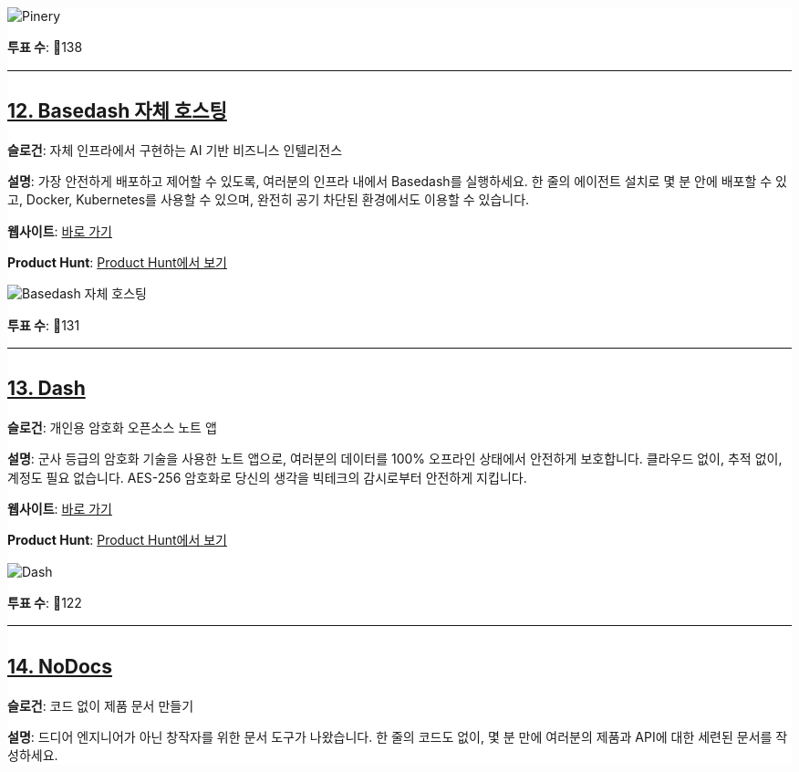 ![Pinery]()

**투표 수**: 🔺138

---
## [12. Basedash 자체 호스팅](https://www.producthunt.com/products/basedash?utm_campaign=producthunt-api&utm_medium=api-v2&utm_source=Application%3A+genexis+%28ID%3A+133272%29)

**슬로건**: 자체 인프라에서 구현하는 AI 기반 비즈니스 인텔리전스

**설명**: 가장 안전하게 배포하고 제어할 수 있도록, 여러분의 인프라 내에서 Basedash를 실행하세요. 한 줄의 에이전트 설치로 몇 분 안에 배포할 수 있고, Docker, Kubernetes를 사용할 수 있으며, 완전히 공기 차단된 환경에서도 이용할 수 있습니다.

**웹사이트**: [바로 가기](https://www.producthunt.com/r/G4ZPILIMRETGLX?utm_campaign=producthunt-api&utm_medium=api-v2&utm_source=Application%3A+genexis+%28ID%3A+133272%29)

**Product Hunt**: [Product Hunt에서 보기](https://www.producthunt.com/products/basedash?utm_campaign=producthunt-api&utm_medium=api-v2&utm_source=Application%3A+genexis+%28ID%3A+133272%29)

![Basedash 자체 호스팅]()

**투표 수**: 🔺131

---
## [13. Dash](https://www.producthunt.com/products/dash-12?utm_campaign=producthunt-api&utm_medium=api-v2&utm_source=Application%3A+genexis+%28ID%3A+133272%29)

**슬로건**: 개인용 암호화 오픈소스 노트 앱

**설명**: 군사 등급의 암호화 기술을 사용한 노트 앱으로, 여러분의 데이터를 100% 오프라인 상태에서 안전하게 보호합니다. 클라우드 없이, 추적 없이, 계정도 필요 없습니다. AES-256 암호화로 당신의 생각을 빅테크의 감시로부터 안전하게 지킵니다.

**웹사이트**: [바로 가기](https://www.producthunt.com/r/7ODKWUH2IJ3CZK?utm_campaign=producthunt-api&utm_medium=api-v2&utm_source=Application%3A+genexis+%28ID%3A+133272%29)

**Product Hunt**: [Product Hunt에서 보기](https://www.producthunt.com/products/dash-12?utm_campaign=producthunt-api&utm_medium=api-v2&utm_source=Application%3A+genexis+%28ID%3A+133272%29)


![Dash]()


**투표 수**: 🔺122

---
## [14. NoDocs](https://www.producthunt.com/products/nodocs?utm_campaign=producthunt-api&utm_medium=api-v2&utm_source=Application%3A+genexis+%28ID%3A+133272%29)

**슬로건**: 코드 없이 제품 문서 만들기

**설명**: 드디어 엔지니어가 아닌 창작자를 위한 문서 도구가 나왔습니다. 한 줄의 코드도 없이, 몇 분 만에 여러분의 제품과 API에 대한 세련된 문서를 작성하세요.
